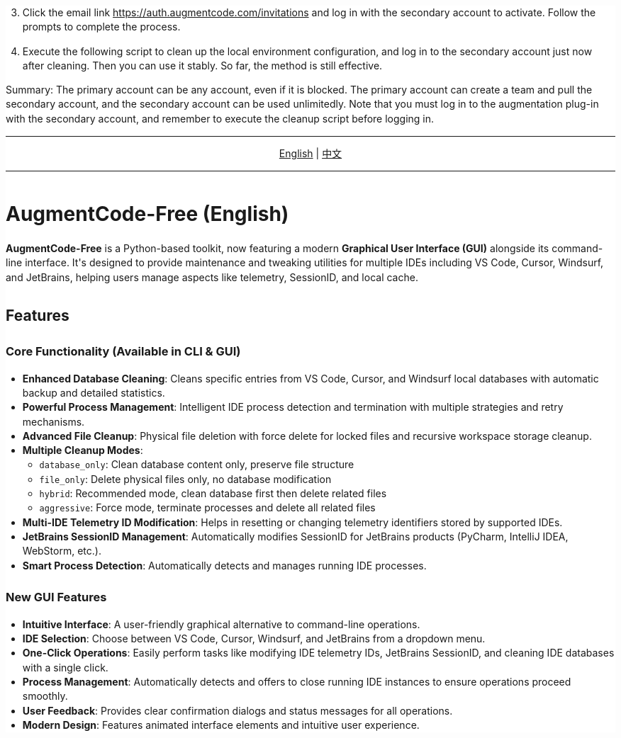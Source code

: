 3. Click the email link https://auth.augmentcode.com/invitations and log in with the secondary account to activate. Follow the prompts to complete the process.

4. Execute the following script to clean up the local environment configuration, and log in to the secondary account just now after cleaning. Then you can use it stably. So far, the method is still effective.

Summary: The primary account can be any account, even if it is blocked. The primary account can create a team and pull the secondary account, and the secondary account can be used unlimitedly. Note that you must log in to the augmentation plug-in with the secondary account, and remember to execute the cleanup script before logging in.

---

<p align="center">
  <a href="#english">English</a> | <a href="#中文">中文</a>
</p>

---

<a name="english"></a>

# AugmentCode-Free (English)

**AugmentCode-Free** is a Python-based toolkit, now featuring a modern **Graphical User Interface (GUI)** alongside its command-line interface. It's designed to provide maintenance and tweaking utilities for multiple IDEs including VS Code, Cursor, Windsurf, and JetBrains, helping users manage aspects like telemetry, SessionID, and local cache.

## Features

### Core Functionality (Available in CLI & GUI)
-   **Enhanced Database Cleaning**: Cleans specific entries from VS Code, Cursor, and Windsurf local databases with automatic backup and detailed statistics.
-   **Powerful Process Management**: Intelligent IDE process detection and termination with multiple strategies and retry mechanisms.
-   **Advanced File Cleanup**: Physical file deletion with force delete for locked files and recursive workspace storage cleanup.
-   **Multiple Cleanup Modes**:
    - `database_only`: Clean database content only, preserve file structure
    - `file_only`: Delete physical files only, no database modification
    - `hybrid`: Recommended mode, clean database first then delete related files
    - `aggressive`: Force mode, terminate processes and delete all related files
-   **Multi-IDE Telemetry ID Modification**: Helps in resetting or changing telemetry identifiers stored by supported IDEs.
-   **JetBrains SessionID Management**: Automatically modifies SessionID for JetBrains products (PyCharm, IntelliJ IDEA, WebStorm, etc.).
-   **Smart Process Detection**: Automatically detects and manages running IDE processes.

### New GUI Features
-   **Intuitive Interface**: A user-friendly graphical alternative to command-line operations.
-   **IDE Selection**: Choose between VS Code, Cursor, Windsurf, and JetBrains from a dropdown menu.
-   **One-Click Operations**: Easily perform tasks like modifying IDE telemetry IDs, JetBrains SessionID, and cleaning IDE databases with a single click.
-   **Process Management**: Automatically detects and offers to close running IDE instances to ensure operations proceed smoothly.
-   **User Feedback**: Provides clear confirmation dialogs and status messages for all operations.
-   **Modern Design**: Features animated interface elements and intuitive user experience.
